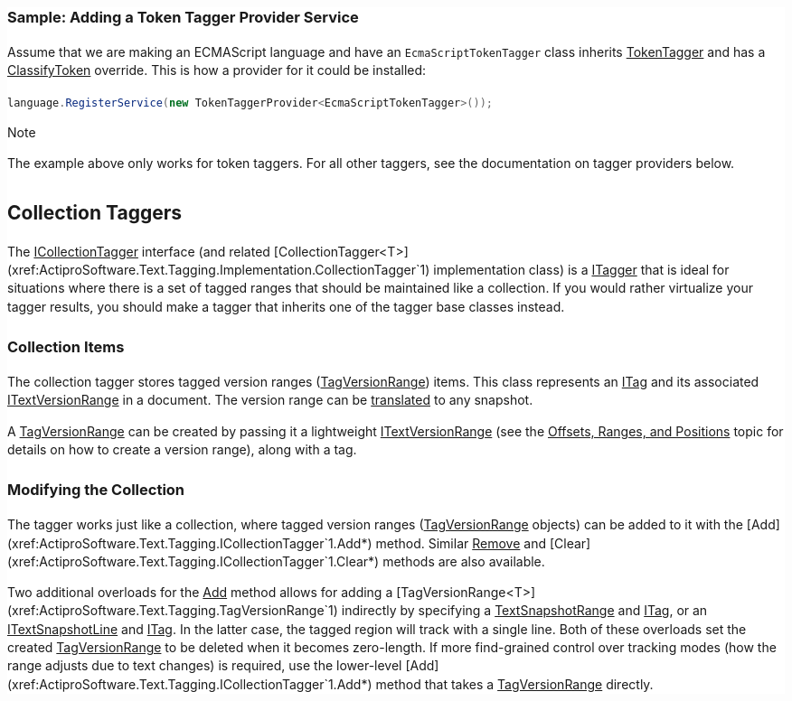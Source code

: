 ### Sample: Adding a Token Tagger Provider Service

Assume that we are making an ECMAScript language and have an `EcmaScriptTokenTagger` class inherits [TokenTagger](xref:ActiproSoftware.Text.Tagging.Implementation.TokenTagger) and has a [ClassifyToken](xref:ActiproSoftware.Text.Tagging.Implementation.TokenTagger.ClassifyToken*) override.  This is how a provider for it could be installed:

```csharp
language.RegisterService(new TokenTaggerProvider<EcmaScriptTokenTagger>());
```

> [!NOTE]
> The example above only works for token taggers.  For all other taggers, see the documentation on tagger providers below.

## Collection Taggers

The [ICollectionTagger<T>](xref:ActiproSoftware.Text.Tagging.ICollectionTagger`1) interface (and related [CollectionTagger<T>](xref:ActiproSoftware.Text.Tagging.Implementation.CollectionTagger`1) implementation class) is a [ITagger<T>](xref:ActiproSoftware.Text.Tagging.ITagger`1) that is ideal for situations where there is a set of tagged ranges that should be maintained like a collection.  If you would rather virtualize your tagger results, you should make a tagger that inherits one of the tagger base classes instead.

### Collection Items

The collection tagger stores tagged version ranges ([TagVersionRange<T>](xref:ActiproSoftware.Text.Tagging.TagVersionRange`1)) items.  This class represents an [ITag](xref:ActiproSoftware.Text.Tagging.ITag) and its associated [ITextVersionRange](xref:ActiproSoftware.Text.ITextVersionRange) in a document.  The version range can be [translated](../core-text/snapshot-translation.md) to any snapshot.

A [TagVersionRange<T>](xref:ActiproSoftware.Text.Tagging.TagVersionRange`1) can be created by passing it a lightweight [ITextVersionRange](xref:ActiproSoftware.Text.ITextVersionRange) (see the [Offsets, Ranges, and Positions](../core-text/offsets-ranges-positions.md) topic for details on how to create a version range), along with a tag.

### Modifying the Collection

The tagger works just like a collection, where tagged version ranges ([TagVersionRange<T>](xref:ActiproSoftware.Text.Tagging.TagVersionRange`1) objects) can be added to it with the [Add](xref:ActiproSoftware.Text.Tagging.ICollectionTagger`1.Add*) method.  Similar [Remove](xref:ActiproSoftware.Text.Tagging.ICollectionTagger`1.Remove*) and [Clear](xref:ActiproSoftware.Text.Tagging.ICollectionTagger`1.Clear*) methods are also available.

Two additional overloads for the [Add](xref:ActiproSoftware.Text.Tagging.ICollectionTagger`1.Add*) method allows for adding a [TagVersionRange<T>](xref:ActiproSoftware.Text.Tagging.TagVersionRange`1) indirectly by specifying a [TextSnapshotRange](xref:ActiproSoftware.Text.TextSnapshotRange) and [ITag](xref:ActiproSoftware.Text.Tagging.ITag), or an [ITextSnapshotLine](xref:ActiproSoftware.Text.ITextSnapshotLine) and [ITag](xref:ActiproSoftware.Text.Tagging.ITag).  In the latter case, the tagged region will track with a single line.  Both of these overloads set the created [TagVersionRange<T>](xref:ActiproSoftware.Text.Tagging.TagVersionRange`1) to be deleted when it becomes zero-length.  If more find-grained control over tracking modes (how the range adjusts due to text changes) is required, use the lower-level [Add](xref:ActiproSoftware.Text.Tagging.ICollectionTagger`1.Add*) method that takes a [TagVersionRange<T>](xref:ActiproSoftware.Text.Tagging.TagVersionRange`1) directly.
